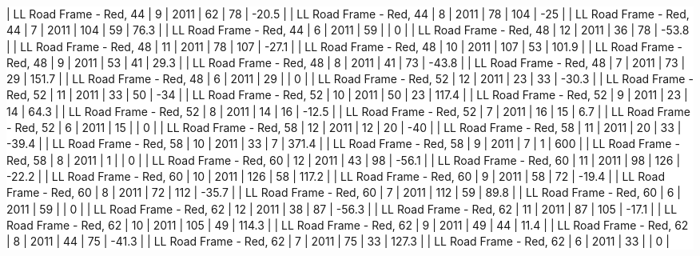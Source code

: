 | LL Road Frame - Red, 44 | 9 | 2011 | 62 | 78 | -20.5 |
| LL Road Frame - Red, 44 | 8 | 2011 | 78 | 104 | -25 |
| LL Road Frame - Red, 44 | 7 | 2011 | 104 | 59 | 76.3 |
| LL Road Frame - Red, 44 | 6 | 2011 | 59 |  | 0 |
| LL Road Frame - Red, 48 | 12 | 2011 | 36 | 78 | -53.8 |
| LL Road Frame - Red, 48 | 11 | 2011 | 78 | 107 | -27.1 |
| LL Road Frame - Red, 48 | 10 | 2011 | 107 | 53 | 101.9 |
| LL Road Frame - Red, 48 | 9 | 2011 | 53 | 41 | 29.3 |
| LL Road Frame - Red, 48 | 8 | 2011 | 41 | 73 | -43.8 |
| LL Road Frame - Red, 48 | 7 | 2011 | 73 | 29 | 151.7 |
| LL Road Frame - Red, 48 | 6 | 2011 | 29 |  | 0 |
| LL Road Frame - Red, 52 | 12 | 2011 | 23 | 33 | -30.3 |
| LL Road Frame - Red, 52 | 11 | 2011 | 33 | 50 | -34 |
| LL Road Frame - Red, 52 | 10 | 2011 | 50 | 23 | 117.4 |
| LL Road Frame - Red, 52 | 9 | 2011 | 23 | 14 | 64.3 |
| LL Road Frame - Red, 52 | 8 | 2011 | 14 | 16 | -12.5 |
| LL Road Frame - Red, 52 | 7 | 2011 | 16 | 15 | 6.7 |
| LL Road Frame - Red, 52 | 6 | 2011 | 15 |  | 0 |
| LL Road Frame - Red, 58 | 12 | 2011 | 12 | 20 | -40 |
| LL Road Frame - Red, 58 | 11 | 2011 | 20 | 33 | -39.4 |
| LL Road Frame - Red, 58 | 10 | 2011 | 33 | 7 | 371.4 |
| LL Road Frame - Red, 58 | 9 | 2011 | 7 | 1 | 600 |
| LL Road Frame - Red, 58 | 8 | 2011 | 1 |  | 0 |
| LL Road Frame - Red, 60 | 12 | 2011 | 43 | 98 | -56.1 |
| LL Road Frame - Red, 60 | 11 | 2011 | 98 | 126 | -22.2 |
| LL Road Frame - Red, 60 | 10 | 2011 | 126 | 58 | 117.2 |
| LL Road Frame - Red, 60 | 9 | 2011 | 58 | 72 | -19.4 |
| LL Road Frame - Red, 60 | 8 | 2011 | 72 | 112 | -35.7 |
| LL Road Frame - Red, 60 | 7 | 2011 | 112 | 59 | 89.8 |
| LL Road Frame - Red, 60 | 6 | 2011 | 59 |  | 0 |
| LL Road Frame - Red, 62 | 12 | 2011 | 38 | 87 | -56.3 |
| LL Road Frame - Red, 62 | 11 | 2011 | 87 | 105 | -17.1 |
| LL Road Frame - Red, 62 | 10 | 2011 | 105 | 49 | 114.3 |
| LL Road Frame - Red, 62 | 9 | 2011 | 49 | 44 | 11.4 |
| LL Road Frame - Red, 62 | 8 | 2011 | 44 | 75 | -41.3 |
| LL Road Frame - Red, 62 | 7 | 2011 | 75 | 33 | 127.3 |
| LL Road Frame - Red, 62 | 6 | 2011 | 33 |  | 0 |